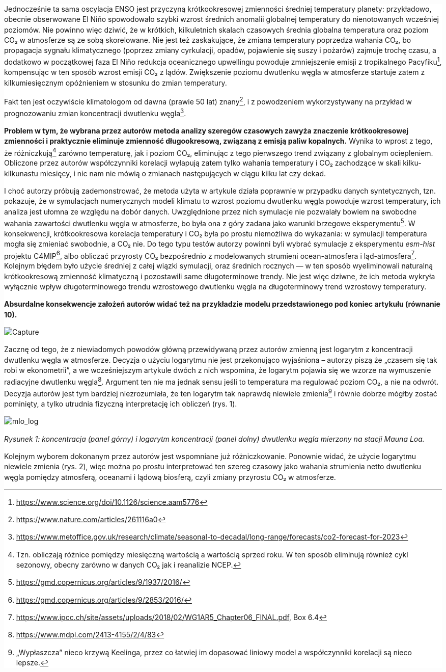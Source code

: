 Jednocześnie ta sama oscylacja ENSO jest przyczyną krótkookresowej zmienności średniej temperatury planety: przykładowo, obecnie obserwowane El Niño spowodowało szybki wzrost średnich anomalii globalnej temperatury do nienotowanych wcześniej poziomów. Nie powinno więc dziwić, że w krótkich, kilkuletnich skalach czasowych średnia globalna temperatura oraz poziom CO₂ w atmosferze są ze sobą skorelowane. Nie jest też zaskakujące, że zmiana temperatury poprzedza wahania CO₂, bo propagacja sygnału klimatycznego (poprzez zmiany cyrkulacji, opadów, pojawienie się suszy i pożarów) zajmuje trochę czasu, a dodatkowo w początkowej faza El Niño redukcja oceanicznego upwellingu powoduje zmniejszenie emisji z tropikalnego Pacyfiku[^7], kompensując w ten sposób wzrost emisji CO₂ z lądów. Zwiększenie poziomu dwutlenku węgla w atmosferze startuje zatem z kilkumiesięcznym opóźnieniem w stosunku do zmian temperatury.

Fakt ten jest oczywiście klimatologom od dawna (prawie 50 lat) znany[^8], i z powodzeniem wykorzystywany na przykład w prognozowaniu zmian koncentracji dwutlenku węgla[^9].

**Problem w tym, że wybrana przez autorów metoda analizy szeregów czasowych zawyża znaczenie krótkookresowej zmienności i praktycznie eliminuje zmienność długookresową, związaną z emisją paliw kopalnych.** Wynika to wprost z tego, że różniczkują[^10] zarówno temperaturę, jak i poziom CO₂, eliminując z tego pierwszego trend związany z globalnym ociepleniem. Obliczone przez autorów współczynniki korelacji wyłapują zatem tylko wahania temperatury i CO₂ zachodzące w skali kilku-kilkunastu miesięcy, i nic nam nie mówią o zmianach następujących w ciągu kilku lat czy dekad.

I choć autorzy próbują zademonstrować, że metoda użyta w artykule działa poprawnie w przypadku danych syntetycznych, tzn. pokazuje, że w symulacjach numerycznych modeli klimatu to wzrost poziomu dwutlenku węgla powoduje wzrost temperatury, ich analiza jest ułomna ze względu na dobór danych. Uwzględnione przez nich symulacje nie pozwalały bowiem na swobodne wahania zawartości dwutlenku węgla w atmosferze, bo była ona z góry zadana jako warunki brzegowe eksperymentu[^11]. W konsekwencji, krótkookresowa korelacja temperatury i CO₂ była po prostu niemożliwa do wykazania: w symulacji temperatura mogła się zmieniać swobodnie, a CO₂ nie. Do tego typu testów autorzy powinni byli wybrać symulacje z eksperymentu *esm-hist* projektu C4MIP[^12], albo obliczać przyrosty CO₂ bezpośrednio z modelowanych strumieni ocean-atmosfera i ląd-atmosfera[^13]. Kolejnym błędem było użycie średniej z całej wiązki symulacji, oraz średnich rocznych — w ten sposób wyeliminowali naturalną krótkookresową zmienność klimatyczną i pozostawili same długoterminowe trendy. Nie jest więc dziwne, że ich metoda wykryła wyłącznie wpływ długoterminowego trendu wzrostowego dwutlenku węgla na długoterminowy trend wzrostowy temperatury.

**Absurdalne konsekwencje założeń autorów widać też na przykładzie modelu przedstawionego pod koniec artykułu (równanie 10).**

![Capture](https://github.com/doskonaleszare/henoregg/assets/12494658/33bd5841-4b9c-4c3c-8d27-31b0a2f3e563)

Zacznę od tego, że z niewiadomych powodów główną przewidywaną przez autorów zmienną jest logarytm z koncentracji dwutlenku węgla w atmosferze. Decyzja o użyciu logarytmu nie jest przekonująco wyjaśniona – autorzy piszą że „czasem się tak robi w ekonometrii”, a we wcześniejszym artykule dwóch z nich wspomina, że logarytm pojawia się we wzorze na wymuszenie radiacyjne dwutlenku węgla[^14]. Argument ten nie ma jednak sensu jeśli to temperatura ma regulować poziom CO₂, a nie na odwrót. Decyzja autorów jest tym bardziej niezrozumiała, że ten logarytm tak naprawdę niewiele zmienia[^15] i równie dobrze mógłby zostać pominięty, a tylko utrudnia fizyczną interpretację ich obliczeń (rys. 1).

![mlo_log](https://github.com/doskonaleszare/hennoregg/assets/12494658/f4ab5d9d-f014-48b1-82f0-0532f9b417f5)

*Rysunek 1: koncentracja (panel górny) i logarytm koncentracji (panel dolny) dwutlenku węgla mierzony na stacji Mauna Loa.*

Kolejnym wyborem dokonanym przez autorów jest wspomniane już różniczkowanie. Ponownie widać, że użycie logarytmu niewiele zmienia (rys. 2), więc można po prostu interpretować ten szereg czasowy jako wahania strumienia netto dwutlenku węgla pomiędzy atmosferą, oceanami i lądową biosferą, czyli zmiany przyrostu CO₂ w atmosferze.


[^1]: https://www.mdpi.com/2413-4155/2/4/83
[^2]: Co jest przyczyną zmian temperatury, według autorów nie jest do końca pewne, ale jako potencjalny najważniejszy czynnik wskazują oscylację atmosferyczno-oceaniczną ENSO, oraz zmiany zawartości ciepła w górnej wartwie oceanów. Co jest według nich przyczyną zmiany zawartości ciepła w górnej warstwie oceanów, już nie wiadomo.
[^3]: https://essd.copernicus.org/articles/15/5301/2023/
[^4]: Tj. 31,6 GtC/rok ze zwiększonej respiracji plus 10,9 GtC/rok emisji antropogenicznych.
[^5]: Oceaniczna biomasa to tylko 6 GtC, patrz https://www.pnas.org/doi/full/10.1073/pnas.1711842115
[^6]: Np. https://royalsocietypublishing.org/doi/10.1098/rstb.2017.0303
[^7]: https://www.science.org/doi/10.1126/science.aam5776
[^8]: https://www.nature.com/articles/261116a0
[^9]: https://www.metoffice.gov.uk/research/climate/seasonal-to-decadal/long-range/forecasts/co2-forecast-for-2023
[^10]: Tzn. obliczają różnice pomiędzy miesięczną wartością a wartością sprzed roku. W ten sposób eliminują również cykl sezonowy, obecny zarówno w danych CO₂ jak i reanalizie NCEP.
[^11]: https://gmd.copernicus.org/articles/9/1937/2016/
[^12]: https://gmd.copernicus.org/articles/9/2853/2016/
[^13]: https://www.ipcc.ch/site/assets/uploads/2018/02/WG1AR5_Chapter06_FINAL.pdf, Box 6.4
[^14]: https://www.mdpi.com/2413-4155/2/4/83
[^15]: „Wypłaszcza” nieco krzywą Keelinga, przez co łatwiej im dopasować liniowy model a współczynniki korelacji są nieco lepsze.
[^16]: Co jest oczywiście spowodowane coraz większymi emisjami antropogenicznymi w tym okresie.
[^17]: Zmienność wynikająca z pierwszego składnika modelu na dłuższą metę nic tutaj nie zmieni, bo wartość oczekiwana przewidywanych przez niego wartości różnic CO₂ jest bliska zeru.
[^18]: Ponieważ średnia temperatura globalna okresu przedindustrialnego była wyższa niż przyjęty przez autorów krytyczny poziom. Por. https://journals.ametsoc.org/view/journals/bams/98/9/bams-d-16-0007.1.xml
[^19]: https://doi.org/10.3189/172756402781816861
[^20]: https://www.mdpi.com/2413-4155/5/3/35/review_report
[^21]: https://www.sciencedirect.com/science/article/pii/S0031018217310805
[^22]: Tak naprawdę, nie oszukujmy się, głównie Demetris Koutsoyiannis, bo to on jest głównym autorem wszystkich publikacji z cyklu „jajo czy kura”.